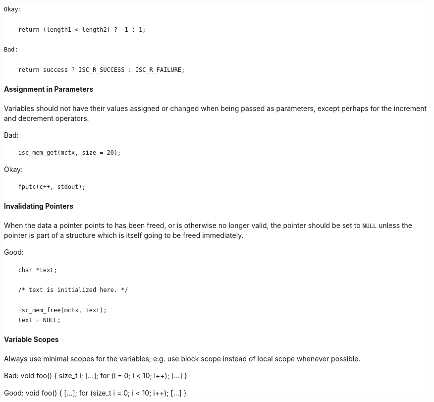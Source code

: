    Okay:

        return (length1 < length2) ? -1 : 1;

    Bad:

        return success ? ISC_R_SUCCESS : ISC_R_FAILURE;

#### Assignment in Parameters

Variables should not have their values assigned or changed when being
passed as parameters, except perhaps for the increment and decrement
operators.

Bad:

        isc_mem_get(mctx, size = 20);

Okay:

        fputc(c++, stdout);

#### Invalidating Pointers

When the data a pointer points to has been freed, or is otherwise no longer
valid, the pointer should be set to `NULL` unless the pointer is part of a
structure which is itself going to be freed immediately.

Good:

        char *text;

        /* text is initialized here. */

        isc_mem_free(mctx, text);
        text = NULL;

#### Variable Scopes

Always use minimal scopes for the variables, e.g. use block scope instead of
local scope whenever possible.

Bad:
        void
        foo() {
                size_t i;
                [...];
                for (i = 0; i < 10; i++);
                [...]
        }

Good:
        void
        foo() {
                [...];
                for (size_t i = 0; i < 10; i++);
                [...]
        }
